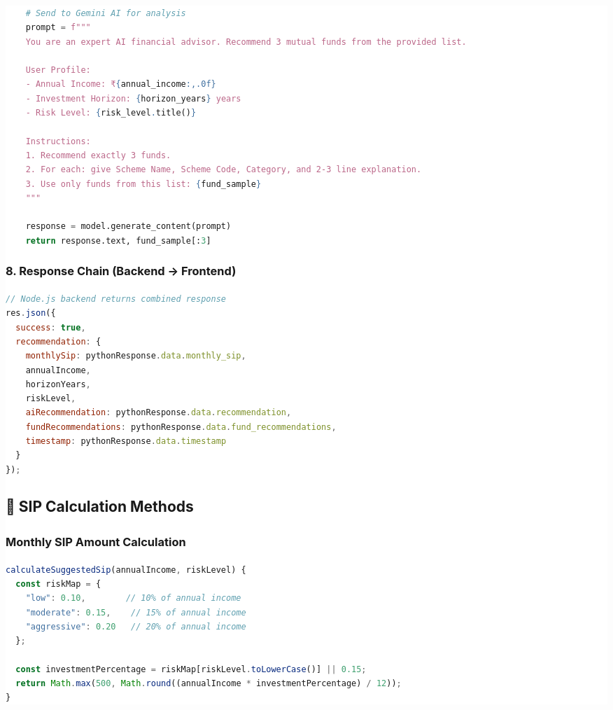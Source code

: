 ```python
    # Send to Gemini AI for analysis
    prompt = f"""
    You are an expert AI financial advisor. Recommend 3 mutual funds from the provided list.
    
    User Profile:
    - Annual Income: ₹{annual_income:,.0f}
    - Investment Horizon: {horizon_years} years
    - Risk Level: {risk_level.title()}
    
    Instructions:
    1. Recommend exactly 3 funds.
    2. For each: give Scheme Name, Scheme Code, Category, and 2-3 line explanation.
    3. Use only funds from this list: {fund_sample}
    """
    
    response = model.generate_content(prompt)
    return response.text, fund_sample[:3]
```

### 8. **Response Chain** (Backend → Frontend)
```javascript
// Node.js backend returns combined response
res.json({
  success: true,
  recommendation: {
    monthlySip: pythonResponse.data.monthly_sip,
    annualIncome,
    horizonYears,
    riskLevel,
    aiRecommendation: pythonResponse.data.recommendation,
    fundRecommendations: pythonResponse.data.fund_recommendations,
    timestamp: pythonResponse.data.timestamp
  }
});
```

## 🧮 SIP Calculation Methods

### **Monthly SIP Amount Calculation**
```javascript
calculateSuggestedSip(annualIncome, riskLevel) {
  const riskMap = { 
    "low": 0.10,        // 10% of annual income
    "moderate": 0.15,    // 15% of annual income  
    "aggressive": 0.20   // 20% of annual income
  };
  
  const investmentPercentage = riskMap[riskLevel.toLowerCase()] || 0.15;
  return Math.max(500, Math.round((annualIncome * investmentPercentage) / 12));
}
```
